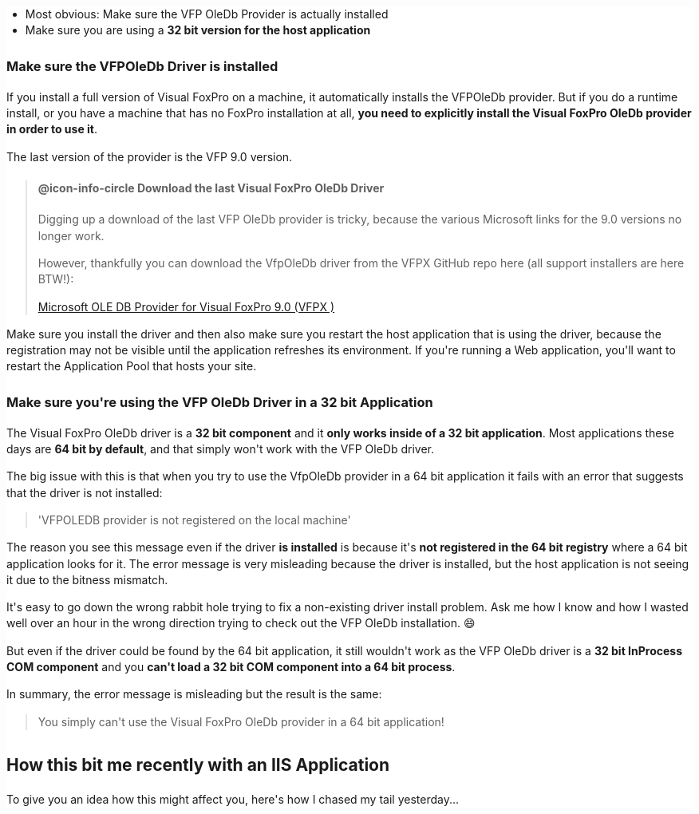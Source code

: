 * Most obvious: Make sure the VFP OleDb Provider is actually installed
* Make sure you are using a **32 bit version for the host application**

### Make sure the VFPOleDb Driver is installed
If you install a full version of Visual FoxPro on a machine, it automatically installs the VFPOleDb provider. But if you do a runtime install, or you have a machine that has no FoxPro installation at all, **you need to explicitly install the Visual FoxPro OleDb provider in order to use it**. 

The last version of the provider is the VFP 9.0 version.

> #### @icon-info-circle Download the last Visual FoxPro OleDb Driver
> Digging up a download of the last VFP OleDb provider is tricky, because the various Microsoft links for the 9.0 versions no longer work.
>
> However, thankfully you can download the VfpOleDb driver from the VFPX GitHub repo here (all support installers are here BTW!):
>
> [Microsoft OLE DB Provider for Visual FoxPro 9.0 (VFPX )](https://github.com/VFPX/VFPInstallers)

Make sure you install the driver and then also make sure you restart the host application that is using the driver, because the registration may not be visible until the application refreshes its environment. If you're running a Web application, you'll want to restart the Application Pool that hosts your site.

### Make sure you're using the VFP OleDb Driver in a 32 bit Application
The Visual FoxPro OleDb driver is a **32 bit component** and it **only works inside of a 32 bit application**. Most applications these days are **64 bit by default**, and that simply won't work with the VFP OleDb driver.

The big issue with this is that when you try to use the VfpOleDb provider in a 64 bit application it fails with an error that suggests that the driver is not installed:

> 'VFPOLEDB provider is not registered on the local machine'

The reason you see this message even if the driver **is installed** is because it's **not registered in the 64 bit registry** where a 64 bit application looks for it.  The error message is very misleading because the driver is installed, but the host application is not seeing it due to the bitness mismatch.

It's easy to go down the wrong rabbit hole trying to fix a non-existing driver install problem. Ask me how I know and how I wasted well over an hour in the wrong direction trying to check out the VFP OleDb installation. :smile:

But even if the driver could be found by the 64 bit application, it still wouldn't work as the VFP OleDb driver is a **32 bit InProcess COM component** and you **can't load a 32 bit COM component into a 64 bit process**. 

In summary, the error message is misleading but the result is the same: 

> You simply can't use the Visual FoxPro OleDb provider in a 64 bit application!

## How this bit me recently with an IIS Application
To give you an idea how this might affect you, here's how I chased my tail yesterday...
